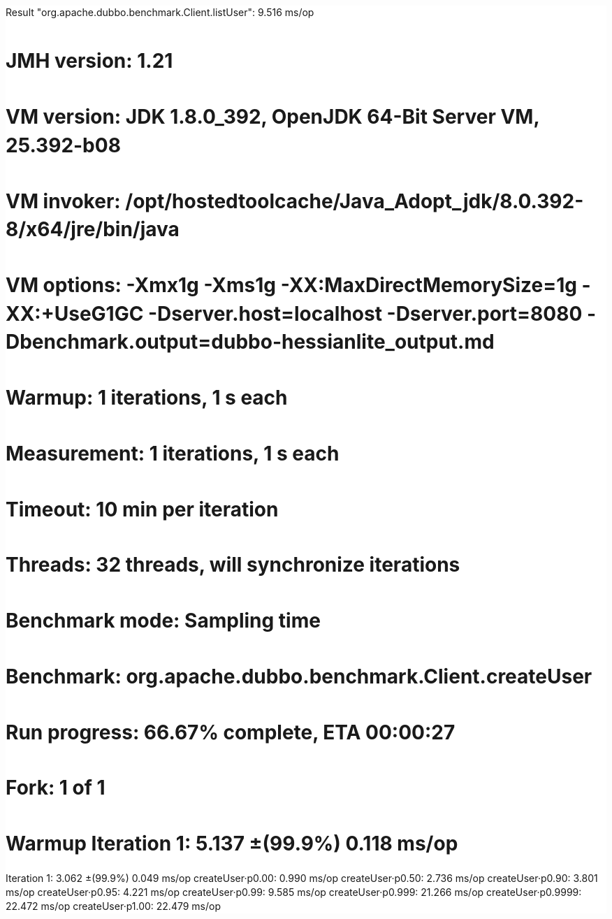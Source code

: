 
Result "org.apache.dubbo.benchmark.Client.listUser":
  9.516 ms/op


# JMH version: 1.21
# VM version: JDK 1.8.0_392, OpenJDK 64-Bit Server VM, 25.392-b08
# VM invoker: /opt/hostedtoolcache/Java_Adopt_jdk/8.0.392-8/x64/jre/bin/java
# VM options: -Xmx1g -Xms1g -XX:MaxDirectMemorySize=1g -XX:+UseG1GC -Dserver.host=localhost -Dserver.port=8080 -Dbenchmark.output=dubbo-hessianlite_output.md
# Warmup: 1 iterations, 1 s each
# Measurement: 1 iterations, 1 s each
# Timeout: 10 min per iteration
# Threads: 32 threads, will synchronize iterations
# Benchmark mode: Sampling time
# Benchmark: org.apache.dubbo.benchmark.Client.createUser

# Run progress: 66.67% complete, ETA 00:00:27
# Fork: 1 of 1
# Warmup Iteration   1: 5.137 ±(99.9%) 0.118 ms/op
Iteration   1: 3.062 ±(99.9%) 0.049 ms/op
                 createUser·p0.00:   0.990 ms/op
                 createUser·p0.50:   2.736 ms/op
                 createUser·p0.90:   3.801 ms/op
                 createUser·p0.95:   4.221 ms/op
                 createUser·p0.99:   9.585 ms/op
                 createUser·p0.999:  21.266 ms/op
                 createUser·p0.9999: 22.472 ms/op
                 createUser·p1.00:   22.479 ms/op
